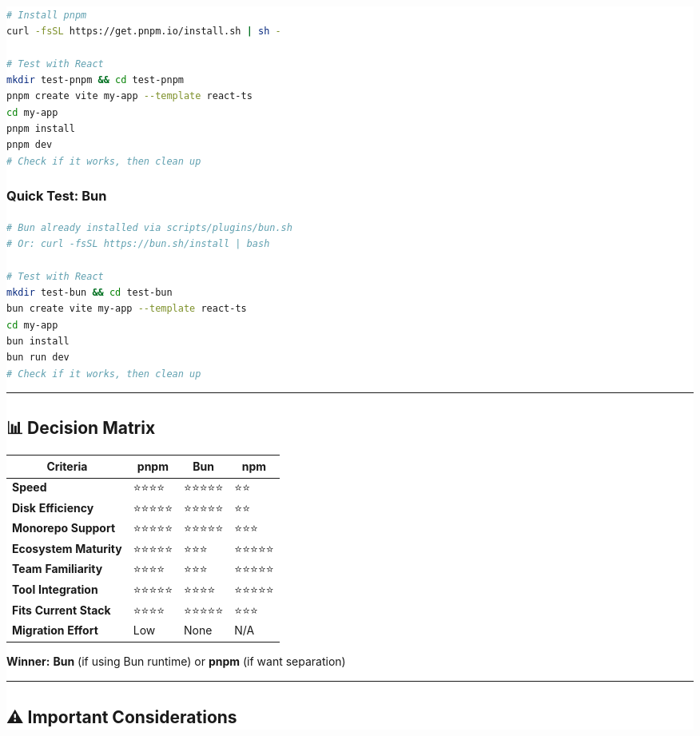 ```bash
# Install pnpm
curl -fsSL https://get.pnpm.io/install.sh | sh -

# Test with React
mkdir test-pnpm && cd test-pnpm
pnpm create vite my-app --template react-ts
cd my-app
pnpm install
pnpm dev
# Check if it works, then clean up
```

### Quick Test: Bun

```bash
# Bun already installed via scripts/plugins/bun.sh
# Or: curl -fsSL https://bun.sh/install | bash

# Test with React
mkdir test-bun && cd test-bun
bun create vite my-app --template react-ts
cd my-app
bun install
bun run dev
# Check if it works, then clean up
```

---

## 📊 Decision Matrix

| Criteria | pnpm | Bun | npm |
|----------|------|-----|-----|
| **Speed** | ⭐⭐⭐⭐ | ⭐⭐⭐⭐⭐ | ⭐⭐ |
| **Disk Efficiency** | ⭐⭐⭐⭐⭐ | ⭐⭐⭐⭐⭐ | ⭐⭐ |
| **Monorepo Support** | ⭐⭐⭐⭐⭐ | ⭐⭐⭐⭐⭐ | ⭐⭐⭐ |
| **Ecosystem Maturity** | ⭐⭐⭐⭐⭐ | ⭐⭐⭐ | ⭐⭐⭐⭐⭐ |
| **Team Familiarity** | ⭐⭐⭐⭐ | ⭐⭐⭐ | ⭐⭐⭐⭐⭐ |
| **Tool Integration** | ⭐⭐⭐⭐⭐ | ⭐⭐⭐⭐ | ⭐⭐⭐⭐⭐ |
| **Fits Current Stack** | ⭐⭐⭐⭐ | ⭐⭐⭐⭐⭐ | ⭐⭐⭐ |
| **Migration Effort** | Low | None | N/A |

**Winner:** **Bun** (if using Bun runtime) or **pnpm** (if want separation)

---

## ⚠️ Important Considerations
